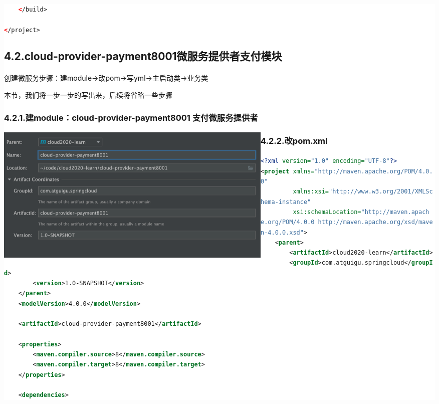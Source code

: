 ```xml
    </build>

</project>
```





## 4.2.cloud-provider-payment8001微服务提供者支付模块

创建微服务步骤：建module->改pom->写yml->主启动类->业务类



本节，我们将一步一步的写出来，后续将省略一些步骤

### 4.2.1.建module：cloud-provider-payment8001 支付微服务提供者

<img src="img/image-20220604182255298.png" alt="image-20220604182255298" style="zoom:50%;" align=left />



### **4.2.2.改pom.xml**

```xml
<?xml version="1.0" encoding="UTF-8"?>
<project xmlns="http://maven.apache.org/POM/4.0.0"
         xmlns:xsi="http://www.w3.org/2001/XMLSchema-instance"
         xsi:schemaLocation="http://maven.apache.org/POM/4.0.0 http://maven.apache.org/xsd/maven-4.0.0.xsd">
    <parent>
        <artifactId>cloud2020-learn</artifactId>
        <groupId>com.atguigu.springcloud</groupId>
        <version>1.0-SNAPSHOT</version>
    </parent>
    <modelVersion>4.0.0</modelVersion>

    <artifactId>cloud-provider-payment8001</artifactId>

    <properties>
        <maven.compiler.source>8</maven.compiler.source>
        <maven.compiler.target>8</maven.compiler.target>
    </properties>

    <dependencies>
```